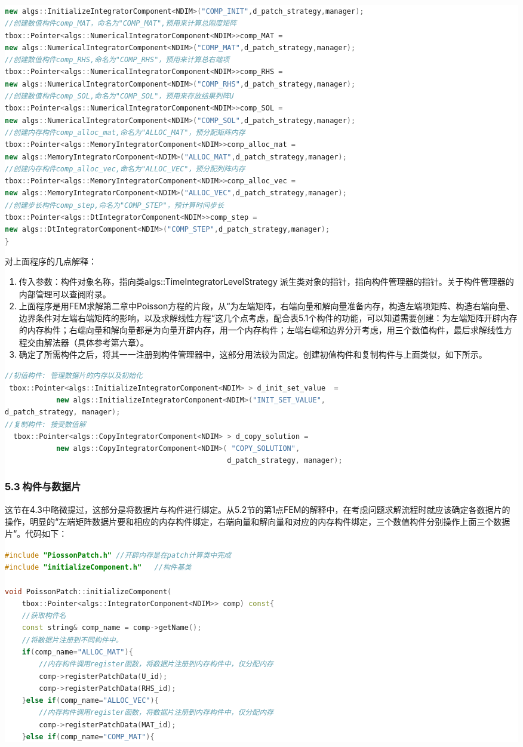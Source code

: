 ```c++
new algs::InitializeIntegratorComponent<NDIM>("COMP_INIT",d_patch_strategy,manager);
//创建数值构件comp_MAT，命名为"COMP_MAT",预用来计算总刚度矩阵
tbox::Pointer<algs::NumericalIntegratorComponent<NDIM>>comp_MAT = 
new algs::NumericalIntegratorComponent<NDIM>("COMP_MAT",d_patch_strategy,manager);
//创建数值构件comp_RHS,命名为"COMP_RHS"，预用来计算总右端项
tbox::Pointer<algs::NumericalIntegratorComponent<NDIM>>comp_RHS = 
new algs::NumericalIntegratorComponent<NDIM>("COMP_RHS",d_patch_strategy,manager);
//创建数值构件comp_SOL,命名为"COMP_SOL"，预用来存放结果列阵U
tbox::Pointer<algs::NumericalIntegratorComponent<NDIM>>comp_SOL = 
new algs::NumericalIntegratorComponent<NDIM>("COMP_SOL",d_patch_strategy,manager);
//创建内存构件comp_alloc_mat,命名为"ALLOC_MAT"，预分配矩阵内存
tbox::Pointer<algs::MemoryIntegratorComponent<NDIM>>comp_alloc_mat = 
new algs::MemoryIntegratorComponent<NDIM>("ALLOC_MAT",d_patch_strategy,manager);
//创建内存构件comp_alloc_vec,命名为"ALLOC_VEC"，预分配列阵内存
tbox::Pointer<algs::MemoryIntegratorComponent<NDIM>>comp_alloc_vec = 
new algs::MemoryIntegratorComponent<NDIM>("ALLOC_VEC",d_patch_strategy,manager);
//创建步长构件comp_step,命名为"COMP_STEP"，预计算时间步长
tbox::Pointer<algs::DtIntegratorComponent<NDIM>>comp_step = 
new algs::DtIntegratorComponent<NDIM>("COMP_STEP",d_patch_strategy,manager);
}
```


对上面程序的几点解释：

1. 传入参数：构件对象名称，指向类algs::TimeIntegratorLevelStrategy 派生类对象的指针，指向构件管理器的指针。关于构件管理器的内部管理可以查阅附录。
2. 上面程序是用FEM求解第二章中Poisson方程的片段，从“为左端矩阵，右端向量和解向量准备内存，构造左端项矩阵、构造右端向量、边界条件对左端右端矩阵的影响，以及求解线性方程“这几个点考虑，配合表5.1个构件的功能，可以知道需要创建：为左端矩阵开辟内存的内存构件；右端向量和解向量都是为向量开辟内存，用一个内存构件；左端右端和边界分开考虑，用三个数值构件，最后求解线性方程交由解法器（具体参考第六章）。
3. 确定了所需构件之后，将其一一注册到构件管理器中，这部分用法较为固定。创建初值构件和复制构件与上面类似，如下所示。


```C++
//初值构件: 管理数据片的内存以及初始化
 tbox::Pointer<algs::InitializeIntegratorComponent<NDIM> > d_init_set_value  = 
			new algs::InitializeIntegratorComponent<NDIM>("INIT_SET_VALUE", 														d_patch_strategy, manager);
//复制构件: 接受数值解
  tbox::Pointer<algs::CopyIntegratorComponent<NDIM> > d_copy_solution = 
    		new algs::CopyIntegratorComponent<NDIM>( "COPY_SOLUTION", 
                                                    d_patch_strategy, manager);
```



### 5.3 构件与数据片

这节在4.3中略微提过，这部分是将数据片与构件进行绑定。从5.2节的第1点FEM的解释中，在考虑问题求解流程时就应该确定各数据片的操作，明显的“左端矩阵数据片要和相应的内存构件绑定，右端向量和解向量和对应的内存构件绑定，三个数值构件分别操作上面三个数据片“。代码如下：

```c++
#include "PiossonPatch.h" //开辟内存是在patch计算类中完成
#include "initializeComponent.h"   //构件基类

void PoissonPatch::initializeComponent(
	tbox::Pointer<algs::IntegratorComponent<NDIM>> comp) const{
    //获取构件名
    const string& comp_name = comp->getName();
    //将数据片注册到不同构件中。
    if(comp_name="ALLOC_MAT"){
        //内存构件调用register函数，将数据片注册到内存构件中，仅分配内存
        comp->registerPatchData(U_id);
        comp->registerPatchData(RHS_id);
    }else if(comp_name="ALLOC_VEC"){
        //内存构件调用register函数，将数据片注册到内存构件中，仅分配内存
        comp->registerPatchData(MAT_id);
    }else if(comp_name="COMP_MAT"){
```